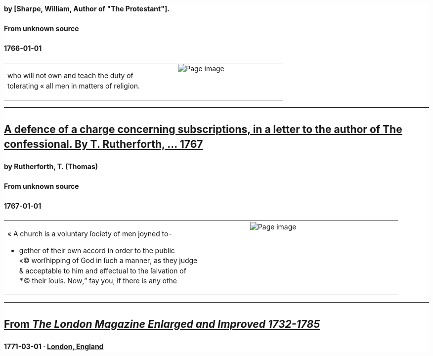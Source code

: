 #### by [Sharpe, William, Author of "The Protestant"].

#### From unknown source

#### 1766-01-01

<table style="width: 100%;"><tr><td style="width: 50%">

  
who will not own and teach the duty of  
tolerating « all men in matters of religion.
</td><td style="width: 50%; max-height: 75%; margin: auto; display: block;">
<img alt="Page image" src="https://iiif.archive.org/image/iiif/2/bim_eighteenth-century_the-protestant-_sharpe-william-author_1766%2Fbim_eighteenth-century_the-protestant-_sharpe-william-author_1766_jp2.zip%2Fbim_eighteenth-century_the-protestant-_sharpe-william-author_1766_jp2%2Fbim_eighteenth-century_the-protestant-_sharpe-william-author_1766_0051.jp2/pct:20.72289156626506,36.01776284205473,64.92880613362541,5.904944791166587/!600,600/0/default.jpg"/>
</td>
</tr></table>

---

## [A defence of a charge concerning subscriptions, in a letter to the author of The confessional. By T. Rutherforth, ...  1767](https://archive.org/details/bim_eighteenth-century_a-defence-of-a-charge-co_rutherforth-t-thomas_1767/page/n20/mode/1up?view=theater)

#### by Rutherforth, T. (Thomas)

#### From unknown source

#### 1767-01-01

<table style="width: 100%;"><tr><td style="width: 50%">

  
« A church is a voluntary ſociety of men joyned to-  
* gether of their own accord in order to the public  
«© worſhipping of God in ſuch a manner, as they judge  
&amp; acceptable to him and effectual to the ſalvation of  
*© their ſouls. Now,” fay you, if there is any othe
</td><td style="width: 50%; max-height: 75%; margin: auto; display: block;">
<img alt="Page image" src="https://iiif.archive.org/image/iiif/2/bim_eighteenth-century_a-defence-of-a-charge-co_rutherforth-t-thomas_1767%2Fbim_eighteenth-century_a-defence-of-a-charge-co_rutherforth-t-thomas_1767_jp2.zip%2Fbim_eighteenth-century_a-defence-of-a-charge-co_rutherforth-t-thomas_1767_jp2%2Fbim_eighteenth-century_a-defence-of-a-charge-co_rutherforth-t-thomas_1767_0020.jp2/pct:16.724006116207953,70.03358925143954,65.25229357798165,9.345009596928982/!600,600/0/default.jpg"/>
</td>
</tr></table>

---

## [From _The London Magazine Enlarged and Improved 1732-1785_](https://archive.org/details/sim_london-magazine-enlarged-and-improved_1771-03_40/page/n22/mode/1up?view=theater)

#### 1771-03-01 &middot; [London, England](http://dbpedia.org/resource/London)
